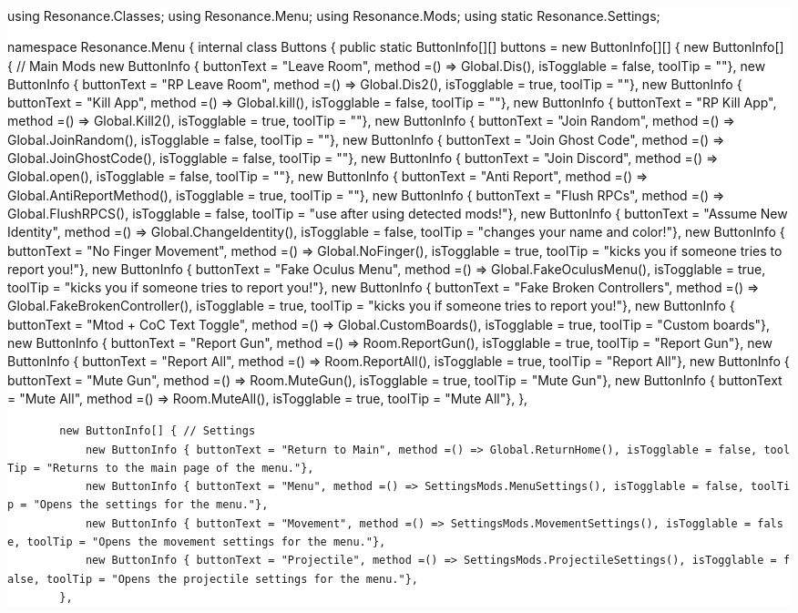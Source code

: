 using Resonance.Classes;
using Resonance.Menu;
using Resonance.Mods;
using static Resonance.Settings;

namespace Resonance.Menu
{
    internal class Buttons
    {
        public static ButtonInfo[][] buttons = new ButtonInfo[][]
        {
            new ButtonInfo[] { // Main Mods
                new ButtonInfo { buttonText = "Leave Room", method =() => Global.Dis(), isTogglable = false, toolTip = ""},
                new ButtonInfo { buttonText = "RP Leave Room", method =() => Global.Dis2(), isTogglable = true, toolTip = ""},
                new ButtonInfo { buttonText = "Kill App", method =() => Global.kill(), isTogglable = false, toolTip = ""},
                new ButtonInfo { buttonText = "RP Kill App", method =() => Global.Kill2(), isTogglable = true, toolTip = ""},
                new ButtonInfo { buttonText = "Join Random", method =() => Global.JoinRandom(), isTogglable = false, toolTip = ""},
                new ButtonInfo { buttonText = "Join Ghost Code", method =() => Global.JoinGhostCode(), isTogglable = false, toolTip = ""},
                new ButtonInfo { buttonText = "Join Discord", method =() => Global.open(), isTogglable = false, toolTip = ""},
                new ButtonInfo { buttonText = "Anti Report", method =() => Global.AntiReportMethod(), isTogglable = true, toolTip = ""},
                new ButtonInfo { buttonText = "Flush RPCs", method =() => Global.FlushRPCS(), isTogglable = false, toolTip = "use after using detected mods!"},
                new ButtonInfo { buttonText = "Assume New Identity", method =() => Global.ChangeIdentity(), isTogglable = false, toolTip = "changes your name and color!"},
                new ButtonInfo { buttonText = "No Finger Movement", method =() => Global.NoFinger(), isTogglable = true, toolTip = "kicks you if someone tries to report you!"},
                new ButtonInfo { buttonText = "Fake Oculus Menu", method =() => Global.FakeOculusMenu(), isTogglable = true, toolTip = "kicks you if someone tries to report you!"},
                new ButtonInfo { buttonText = "Fake Broken Controllers", method =() => Global.FakeBrokenController(), isTogglable = true, toolTip = "kicks you if someone tries to report you!"},
                new ButtonInfo { buttonText = "Mtod + CoC Text Toggle", method =() => Global.CustomBoards(), isTogglable = true, toolTip = "Custom boards"},
                new ButtonInfo { buttonText = "Report Gun", method =() => Room.ReportGun(), isTogglable = true, toolTip = "Report Gun"},
                new ButtonInfo { buttonText = "Report All", method =() => Room.ReportAll(), isTogglable = true, toolTip = "Report All"},
                new ButtonInfo { buttonText = "Mute Gun", method =() => Room.MuteGun(), isTogglable = true, toolTip = "Mute Gun"},
                new ButtonInfo { buttonText = "Mute All", method =() => Room.MuteAll(), isTogglable = true, toolTip = "Mute All"},
            },

            new ButtonInfo[] { // Settings
                new ButtonInfo { buttonText = "Return to Main", method =() => Global.ReturnHome(), isTogglable = false, toolTip = "Returns to the main page of the menu."},
                new ButtonInfo { buttonText = "Menu", method =() => SettingsMods.MenuSettings(), isTogglable = false, toolTip = "Opens the settings for the menu."},
                new ButtonInfo { buttonText = "Movement", method =() => SettingsMods.MovementSettings(), isTogglable = false, toolTip = "Opens the movement settings for the menu."},
                new ButtonInfo { buttonText = "Projectile", method =() => SettingsMods.ProjectileSettings(), isTogglable = false, toolTip = "Opens the projectile settings for the menu."},
            },
